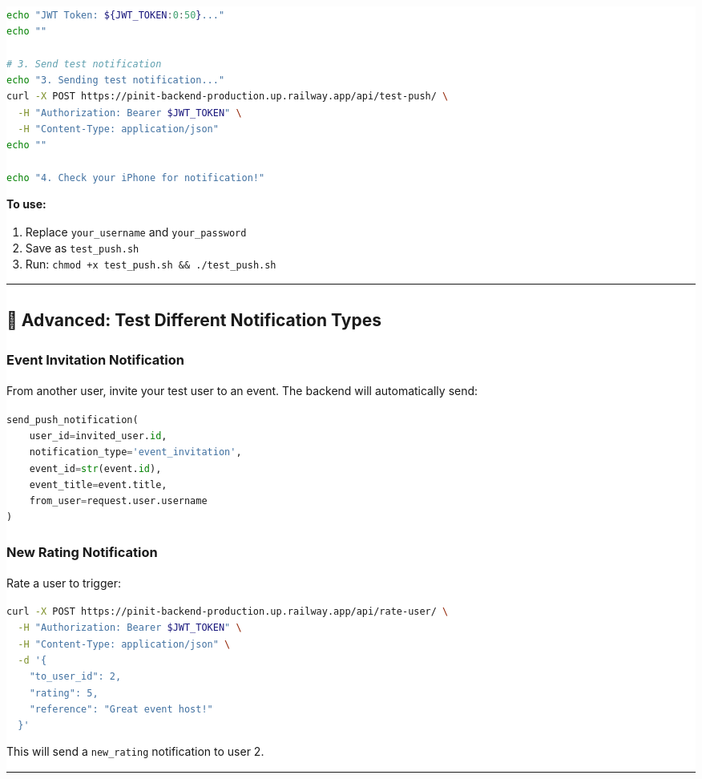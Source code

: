 ```bash
echo "JWT Token: ${JWT_TOKEN:0:50}..."
echo ""

# 3. Send test notification
echo "3. Sending test notification..."
curl -X POST https://pinit-backend-production.up.railway.app/api/test-push/ \
  -H "Authorization: Bearer $JWT_TOKEN" \
  -H "Content-Type: application/json"
echo ""

echo "4. Check your iPhone for notification!"
```

**To use:**
1. Replace `your_username` and `your_password`
2. Save as `test_push.sh`
3. Run: `chmod +x test_push.sh && ./test_push.sh`

---

## 🎨 Advanced: Test Different Notification Types

### Event Invitation Notification

From another user, invite your test user to an event. The backend will automatically send:

```python
send_push_notification(
    user_id=invited_user.id,
    notification_type='event_invitation',
    event_id=str(event.id),
    event_title=event.title,
    from_user=request.user.username
)
```

### New Rating Notification

Rate a user to trigger:

```bash
curl -X POST https://pinit-backend-production.up.railway.app/api/rate-user/ \
  -H "Authorization: Bearer $JWT_TOKEN" \
  -H "Content-Type: application/json" \
  -d '{
    "to_user_id": 2,
    "rating": 5,
    "reference": "Great event host!"
  }'
```

This will send a `new_rating` notification to user 2.

---
